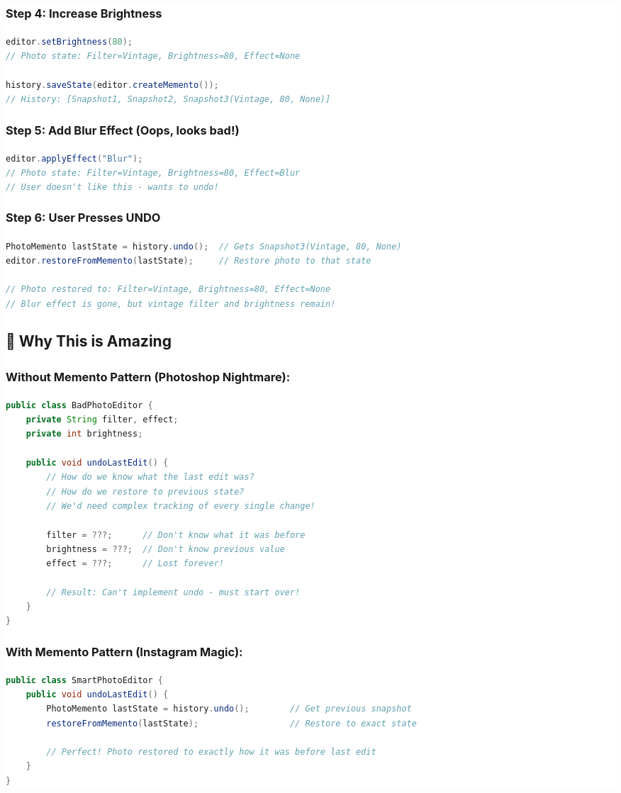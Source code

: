 ### **Step 4: Increase Brightness**
```java
editor.setBrightness(80);  
// Photo state: Filter=Vintage, Brightness=80, Effect=None

history.saveState(editor.createMemento());
// History: [Snapshot1, Snapshot2, Snapshot3(Vintage, 80, None)]
```

### **Step 5: Add Blur Effect (Oops, looks bad!)**
```java
editor.applyEffect("Blur");
// Photo state: Filter=Vintage, Brightness=80, Effect=Blur
// User doesn't like this - wants to undo!
```

### **Step 6: User Presses UNDO**
```java
PhotoMemento lastState = history.undo();  // Gets Snapshot3(Vintage, 80, None)
editor.restoreFromMemento(lastState);     // Restore photo to that state

// Photo restored to: Filter=Vintage, Brightness=80, Effect=None
// Blur effect is gone, but vintage filter and brightness remain!
```

## 🌟 Why This is Amazing

### **Without Memento Pattern (Photoshop Nightmare):**
```java
public class BadPhotoEditor {
    private String filter, effect;
    private int brightness;
    
    public void undoLastEdit() {
        // How do we know what the last edit was?
        // How do we restore to previous state?
        // We'd need complex tracking of every single change!
        
        filter = ???;      // Don't know what it was before
        brightness = ???;  // Don't know previous value  
        effect = ???;      // Lost forever!
        
        // Result: Can't implement undo - must start over!
    }
}
```

### **With Memento Pattern (Instagram Magic):**
```java
public class SmartPhotoEditor {
    public void undoLastEdit() {
        PhotoMemento lastState = history.undo();        // Get previous snapshot
        restoreFromMemento(lastState);                  // Restore to exact state
        
        // Perfect! Photo restored to exactly how it was before last edit
    }
}
```

